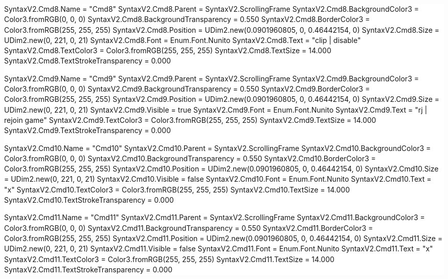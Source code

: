 SyntaxV2.Cmd8.Name = "Cmd8"
SyntaxV2.Cmd8.Parent = SyntaxV2.ScrollingFrame
SyntaxV2.Cmd8.BackgroundColor3 = Color3.fromRGB(0, 0, 0)
SyntaxV2.Cmd8.BackgroundTransparency = 0.550
SyntaxV2.Cmd8.BorderColor3 = Color3.fromRGB(255, 255, 255)
SyntaxV2.Cmd8.Position = UDim2.new(0.0901960805, 0, 0.46442154, 0)
SyntaxV2.Cmd8.Size = UDim2.new(0, 221, 0, 21)
SyntaxV2.Cmd8.Font = Enum.Font.Nunito
SyntaxV2.Cmd8.Text = "clip | disable"
SyntaxV2.Cmd8.TextColor3 = Color3.fromRGB(255, 255, 255)
SyntaxV2.Cmd8.TextSize = 14.000
SyntaxV2.Cmd8.TextStrokeTransparency = 0.000

SyntaxV2.Cmd9.Name = "Cmd9"
SyntaxV2.Cmd9.Parent = SyntaxV2.ScrollingFrame
SyntaxV2.Cmd9.BackgroundColor3 = Color3.fromRGB(0, 0, 0)
SyntaxV2.Cmd9.BackgroundTransparency = 0.550
SyntaxV2.Cmd9.BorderColor3 = Color3.fromRGB(255, 255, 255)
SyntaxV2.Cmd9.Position = UDim2.new(0.0901960805, 0, 0.46442154, 0)
SyntaxV2.Cmd9.Size = UDim2.new(0, 221, 0, 21)
SyntaxV2.Cmd9.Visible = true
SyntaxV2.Cmd9.Font = Enum.Font.Nunito
SyntaxV2.Cmd9.Text = "rj | rejoin game"
SyntaxV2.Cmd9.TextColor3 = Color3.fromRGB(255, 255, 255)
SyntaxV2.Cmd9.TextSize = 14.000
SyntaxV2.Cmd9.TextStrokeTransparency = 0.000

SyntaxV2.Cmd10.Name = "Cmd10"
SyntaxV2.Cmd10.Parent = SyntaxV2.ScrollingFrame
SyntaxV2.Cmd10.BackgroundColor3 = Color3.fromRGB(0, 0, 0)
SyntaxV2.Cmd10.BackgroundTransparency = 0.550
SyntaxV2.Cmd10.BorderColor3 = Color3.fromRGB(255, 255, 255)
SyntaxV2.Cmd10.Position = UDim2.new(0.0901960805, 0, 0.46442154, 0)
SyntaxV2.Cmd10.Size = UDim2.new(0, 221, 0, 21)
SyntaxV2.Cmd10.Visible = false
SyntaxV2.Cmd10.Font = Enum.Font.Nunito
SyntaxV2.Cmd10.Text = "x"
SyntaxV2.Cmd10.TextColor3 = Color3.fromRGB(255, 255, 255)
SyntaxV2.Cmd10.TextSize = 14.000
SyntaxV2.Cmd10.TextStrokeTransparency = 0.000

SyntaxV2.Cmd11.Name = "Cmd11"
SyntaxV2.Cmd11.Parent = SyntaxV2.ScrollingFrame
SyntaxV2.Cmd11.BackgroundColor3 = Color3.fromRGB(0, 0, 0)
SyntaxV2.Cmd11.BackgroundTransparency = 0.550
SyntaxV2.Cmd11.BorderColor3 = Color3.fromRGB(255, 255, 255)
SyntaxV2.Cmd11.Position = UDim2.new(0.0901960805, 0, 0.46442154, 0)
SyntaxV2.Cmd11.Size = UDim2.new(0, 221, 0, 21)
SyntaxV2.Cmd11.Visible = false
SyntaxV2.Cmd11.Font = Enum.Font.Nunito
SyntaxV2.Cmd11.Text = "x"
SyntaxV2.Cmd11.TextColor3 = Color3.fromRGB(255, 255, 255)
SyntaxV2.Cmd11.TextSize = 14.000
SyntaxV2.Cmd11.TextStrokeTransparency = 0.000
